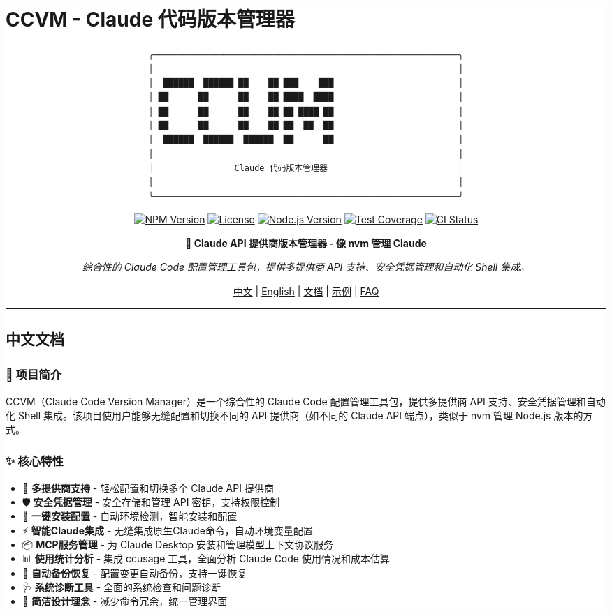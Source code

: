 # CCVM - Claude 代码版本管理器

<div align="center">

```
╭─────────────────────────────────────────────────────────────╮
│                                                             │
│  ██████  ██████ ██    ██ ███    ███                         │
│ ██      ██      ██    ██ ████  ████                         │
│ ██      ██      ██    ██ ██ ████ ██                         │
│ ██      ██      ██    ██ ██  ██  ██                         │
│  ██████  ██████  ██████  ██      ██                         │
│                                                             │
│                Claude 代码版本管理器                          │
│                                                             │
╰─────────────────────────────────────────────────────────────╯
```

[![NPM Version](https://img.shields.io/npm/v/@kedoupi/ccvm.svg)](https://npmjs.org/package/@kedoupi/ccvm)
[![License](https://img.shields.io/npm/l/@kedoupi/ccvm.svg)](https://github.com/kedoupi/ccvm/blob/main/LICENSE)
[![Node.js Version](https://img.shields.io/node/v/@kedoupi/ccvm.svg)](https://nodejs.org/)
[![Test Coverage](https://img.shields.io/badge/coverage-94%25-brightgreen.svg)](https://github.com/kedoupi/ccvm)
[![CI Status](https://img.shields.io/github/workflow/status/kedoupi/ccvm/CI)](https://github.com/kedoupi/ccvm/actions)

**🚀 Claude API 提供商版本管理器 - 像 nvm 管理 Claude**

*综合性的 Claude Code 配置管理工具包，提供多提供商 API 支持、安全凭据管理和自动化 Shell 集成。*

[中文](#中文文档) | [English](README.md) | [文档](docs/) | [示例](docs/examples.md) | [FAQ](docs/faq.md)

</div>

---

## 中文文档

### 📖 项目简介

CCVM（Claude Code Version Manager）是一个综合性的 Claude Code 配置管理工具包，提供多提供商 API 支持、安全凭据管理和自动化 Shell 集成。该项目使用户能够无缝配置和切换不同的 API 提供商（如不同的 Claude API 端点），类似于 nvm 管理 Node.js 版本的方式。

### ✨ 核心特性

- 🔧 **多提供商支持** - 轻松配置和切换多个 Claude API 提供商
- 🛡️ **安全凭据管理** - 安全存储和管理 API 密钥，支持权限控制
- 🚀 **一键安装配置** - 自动环境检测，智能安装和配置
- ⚡ **智能Claude集成** - 无缝集成原生Claude命令，自动环境变量配置
- 📦 **MCP服务管理** - 为 Claude Desktop 安装和管理模型上下文协议服务
- 📊 **使用统计分析** - 集成 ccusage 工具，全面分析 Claude Code 使用情况和成本估算
- 🔄 **自动备份恢复** - 配置变更自动备份，支持一键恢复
- 🩺 **系统诊断工具** - 全面的系统检查和问题诊断
- 🎯 **简洁设计理念** - 减少命令冗余，统一管理界面

